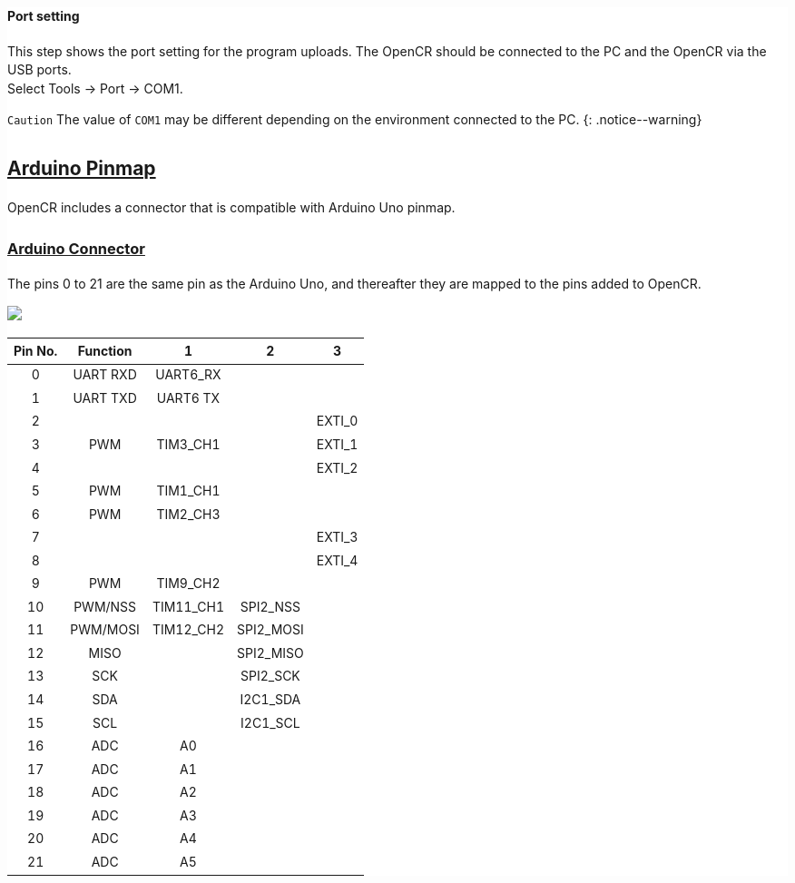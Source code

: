 #### Port setting
This step shows the port setting for the program uploads. The OpenCR should be connected to the PC and the OpenCR via the USB ports.  
Select Tools → Port → COM1.

`Caution` The value of `COM1` may be different depending on the environment connected to the PC.
{: .notice--warning}

## [Arduino Pinmap](#arduino-pinmap)
OpenCR includes a connector that is compatible with Arduino Uno pinmap.  

### [Arduino Connector](#arduino-connector)

The pins 0 to 21 are the same pin as the Arduino Uno, and thereafter they are mapped to the pins added to OpenCR.

![](/assets/images/parts/controller/opencr10/arduino_pinmap_01.png)

| Pin No. | Function |     1     |     2     |   3    |
|:-------:|:--------:|:---------:|:---------:|:------:|
|    0    | UART RXD | UART6_RX  |           |        |
|    1    | UART TXD | UART6 TX  |           |        |
|    2    |          |           |           | EXTI_0 |
|    3    |   PWM    | TIM3_CH1  |           | EXTI_1 |
|    4    |          |           |           | EXTI_2 |
|    5    |   PWM    | TIM1_CH1  |           |        |
|    6    |   PWM    | TIM2_CH3  |           |        |
|    7    |          |           |           | EXTI_3 |
|    8    |          |           |           | EXTI_4 |
|    9    |   PWM    | TIM9_CH2  |           |        |
|   10    | PWM/NSS  | TIM11_CH1 | SPI2_NSS  |        |
|   11    | PWM/MOSI | TIM12_CH2 | SPI2_MOSI |        |
|   12    |   MISO   |           | SPI2_MISO |        |
|   13    |   SCK    |           | SPI2_SCK  |        |
|   14    |   SDA    |           | I2C1_SDA  |        |
|   15    |   SCL    |           | I2C1_SCL  |        |
|   16    |   ADC    |    A0     |           |        |
|   17    |   ADC    |    A1     |           |        |
|   18    |   ADC    |    A2     |           |        |
|   19    |   ADC    |    A3     |           |        |
|   20    |   ADC    |    A4     |           |        |
|   21    |   ADC    |    A5     |           |        |
